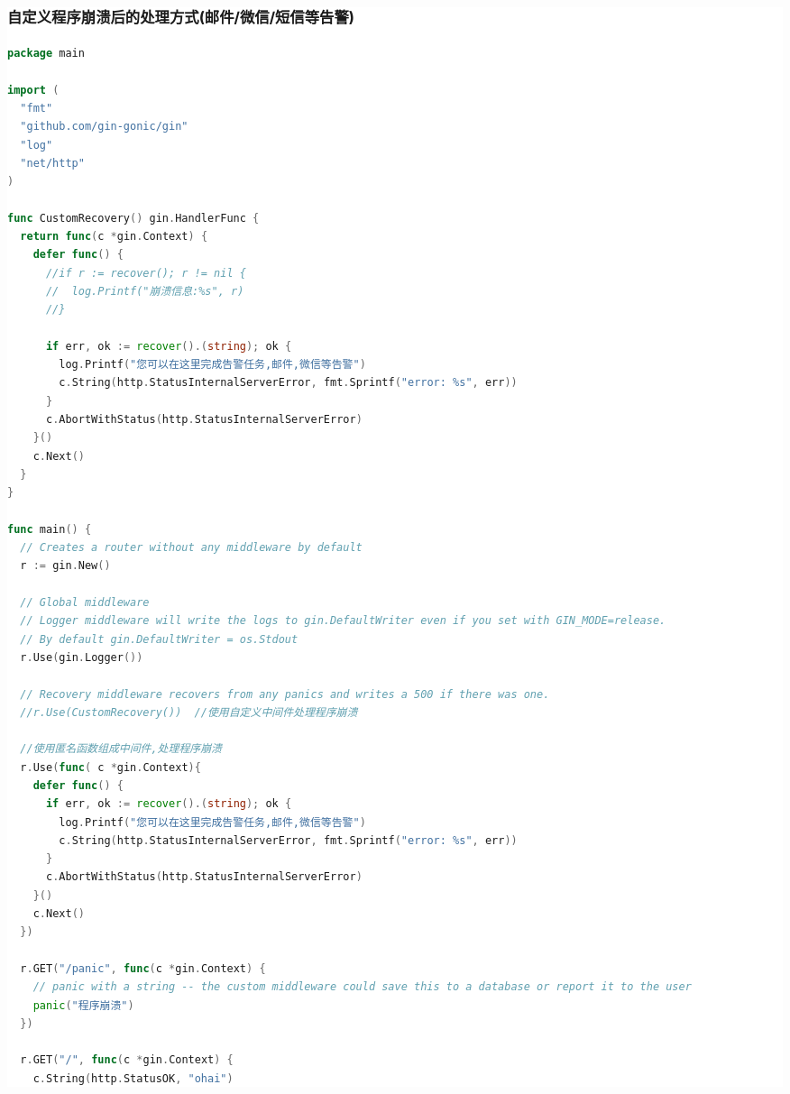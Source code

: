 ```go
```

### 自定义程序崩溃后的处理方式(邮件/微信/短信等告警)
```go
package main
​
import (
  "fmt"
  "github.com/gin-gonic/gin"
  "log"
  "net/http"
)
​
func CustomRecovery() gin.HandlerFunc {
  return func(c *gin.Context) {
    defer func() {
      //if r := recover(); r != nil {
      //  log.Printf("崩溃信息:%s", r)
      //}
​
      if err, ok := recover().(string); ok {
        log.Printf("您可以在这里完成告警任务,邮件,微信等告警")
        c.String(http.StatusInternalServerError, fmt.Sprintf("error: %s", err))
      }
      c.AbortWithStatus(http.StatusInternalServerError)
    }()
    c.Next()
  }
}
​
func main() {
  // Creates a router without any middleware by default
  r := gin.New()
​
  // Global middleware
  // Logger middleware will write the logs to gin.DefaultWriter even if you set with GIN_MODE=release.
  // By default gin.DefaultWriter = os.Stdout
  r.Use(gin.Logger())
​
  // Recovery middleware recovers from any panics and writes a 500 if there was one.
  //r.Use(CustomRecovery())  //使用自定义中间件处理程序崩溃
​
  //使用匿名函数组成中间件,处理程序崩溃
  r.Use(func( c *gin.Context){
    defer func() {
      if err, ok := recover().(string); ok {
        log.Printf("您可以在这里完成告警任务,邮件,微信等告警")
        c.String(http.StatusInternalServerError, fmt.Sprintf("error: %s", err))
      }
      c.AbortWithStatus(http.StatusInternalServerError)
    }()
    c.Next()
  })
​
  r.GET("/panic", func(c *gin.Context) {
    // panic with a string -- the custom middleware could save this to a database or report it to the user
    panic("程序崩溃")
  })
​
  r.GET("/", func(c *gin.Context) {
    c.String(http.StatusOK, "ohai")
```